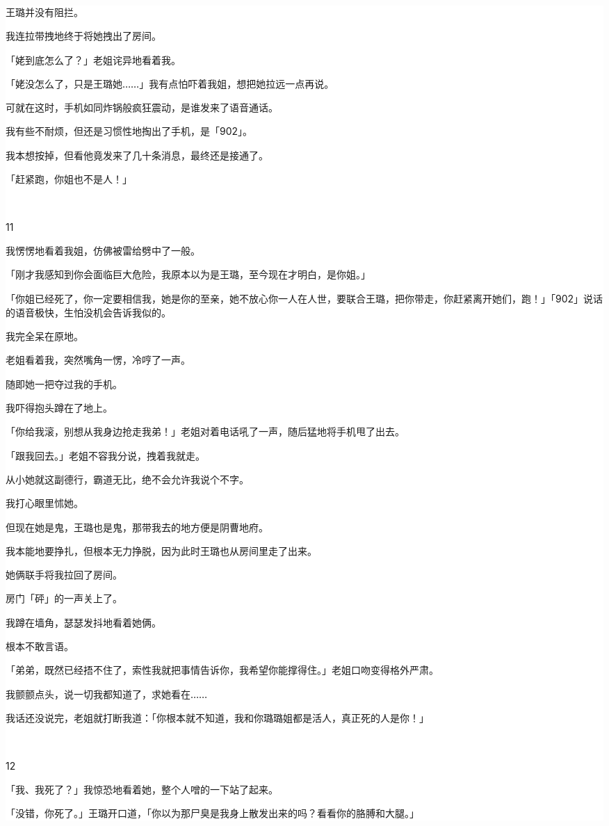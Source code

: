 王璐并没有阻拦。

我连拉带拽地终于将她拽出了房间。

「姥到底怎么了？」老姐诧异地看着我。

「姥没怎么了，只是王璐她……」我有点怕吓着我姐，想把她拉远一点再说。

可就在这时，手机如同炸锅般疯狂震动，是谁发来了语音通话。

我有些不耐烦，但还是习惯性地掏出了手机，是「902」。

我本想按掉，但看他竟发来了几十条消息，最终还是接通了。

「赶紧跑，你姐也不是人！」

 

11

我愣愣地看着我姐，仿佛被雷给劈中了一般。

「刚才我感知到你会面临巨大危险，我原本以为是王璐，至今现在才明白，是你姐。」

「你姐已经死了，你一定要相信我，她是你的至亲，她不放心你一人在人世，要联合王璐，把你带走，你赶紧离开她们，跑！」「902」说话的语音极快，生怕没机会告诉我似的。

我完全呆在原地。

老姐看着我，突然嘴角一愣，冷哼了一声。

随即她一把夺过我的手机。

我吓得抱头蹲在了地上。

「你给我滚，别想从我身边抢走我弟！」老姐对着电话吼了一声，随后猛地将手机甩了出去。

「跟我回去。」老姐不容我分说，拽着我就走。

从小她就这副德行，霸道无比，绝不会允许我说个不字。

我打心眼里怵她。

但现在她是鬼，王璐也是鬼，那带我去的地方便是阴曹地府。

我本能地要挣扎，但根本无力挣脱，因为此时王璐也从房间里走了出来。

她俩联手将我拉回了房间。

房门「砰」的一声关上了。

我蹲在墙角，瑟瑟发抖地看着她俩。

根本不敢言语。

「弟弟，既然已经捂不住了，索性我就把事情告诉你，我希望你能撑得住。」老姐口吻变得格外严肃。

我颤颤点头，说一切我都知道了，求她看在……

我话还没说完，老姐就打断我道：「你根本就不知道，我和你璐璐姐都是活人，真正死的人是你！」

 

12

「我、我死了？」我惊恐地看着她，整个人噌的一下站了起来。

「没错，你死了。」王璐开口道，「你以为那尸臭是我身上散发出来的吗？看看你的胳膊和大腿。」
